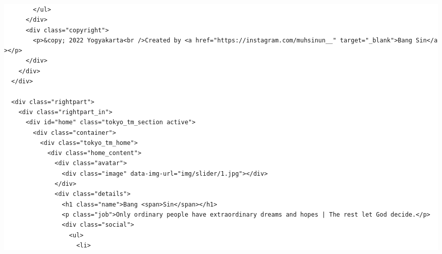             </ul>
          </div>
          <div class="copyright">
            <p>&copy; 2022 Yogyakarta<br />Created by <a href="https://instagram.com/muhsinun__" target="_blank">Bang Sin</a></p>
          </div>
        </div>
      </div>

      <div class="rightpart">
        <div class="rightpart_in">
          <div id="home" class="tokyo_tm_section active">
            <div class="container">
              <div class="tokyo_tm_home">
                <div class="home_content">
                  <div class="avatar">
                    <div class="image" data-img-url="img/slider/1.jpg"></div>
                  </div>
                  <div class="details">
                    <h1 class="name">Bang <span>Sin</span></h1>
                    <p class="job">Only ordinary people have extraordinary dreams and hopes | The rest let God decide.</p>
                    <div class="social">
                      <ul>
                        <li>